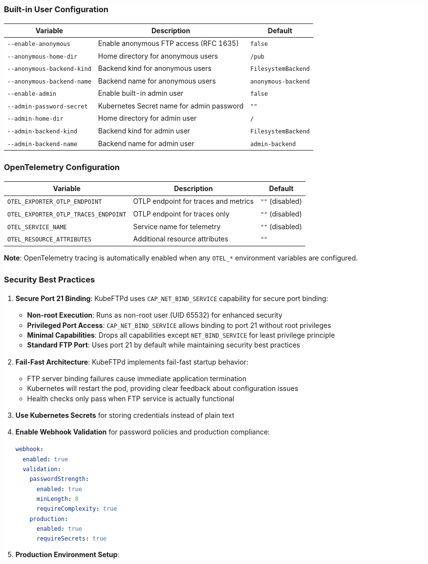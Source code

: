 ### Built-in User Configuration

| Variable | Description | Default |
|----------|-------------|---------|
| `--enable-anonymous` | Enable anonymous FTP access (RFC 1635) | `false` |
| `--anonymous-home-dir` | Home directory for anonymous users | `/pub` |
| `--anonymous-backend-kind` | Backend kind for anonymous users | `FilesystemBackend` |
| `--anonymous-backend-name` | Backend name for anonymous users | `anonymous-backend` |
| `--enable-admin` | Enable built-in admin user | `false` |
| `--admin-password-secret` | Kubernetes Secret name for admin password | `""` |
| `--admin-home-dir` | Home directory for admin user | `/` |
| `--admin-backend-kind` | Backend kind for admin user | `FilesystemBackend` |
| `--admin-backend-name` | Backend name for admin user | `admin-backend` |

### OpenTelemetry Configuration

| Variable | Description | Default |
|----------|-------------|---------|
| `OTEL_EXPORTER_OTLP_ENDPOINT` | OTLP endpoint for traces and metrics | `""` (disabled) |
| `OTEL_EXPORTER_OTLP_TRACES_ENDPOINT` | OTLP endpoint for traces only | `""` (disabled) |
| `OTEL_SERVICE_NAME` | Service name for telemetry | `""` (disabled) |
| `OTEL_RESOURCE_ATTRIBUTES` | Additional resource attributes | `""` |

**Note**: OpenTelemetry tracing is automatically enabled when any `OTEL_*` environment variables are configured.

### Security Best Practices

1. **Secure Port 21 Binding**: KubeFTPd uses `CAP_NET_BIND_SERVICE` capability for secure port binding:
   - **Non-root Execution**: Runs as non-root user (UID 65532) for enhanced security
   - **Privileged Port Access**: `CAP_NET_BIND_SERVICE` allows binding to port 21 without root privileges
   - **Minimal Capabilities**: Drops all capabilities except `NET_BIND_SERVICE` for least privilege principle
   - **Standard FTP Port**: Uses port 21 by default while maintaining security best practices

2. **Fail-Fast Architecture**: KubeFTPd implements fail-fast startup behavior:
   - FTP server binding failures cause immediate application termination
   - Kubernetes will restart the pod, providing clear feedback about configuration issues
   - Health checks only pass when FTP service is actually functional

3. **Use Kubernetes Secrets** for storing credentials instead of plain text
4. **Enable Webhook Validation** for password policies and production compliance:
   ```yaml
   webhook:
     enabled: true
     validation:
       passwordStrength:
         enabled: true
         minLength: 8
         requireComplexity: true
       production:
         enabled: true
         requireSecrets: true
   ```
3. **Production Environment Setup**: